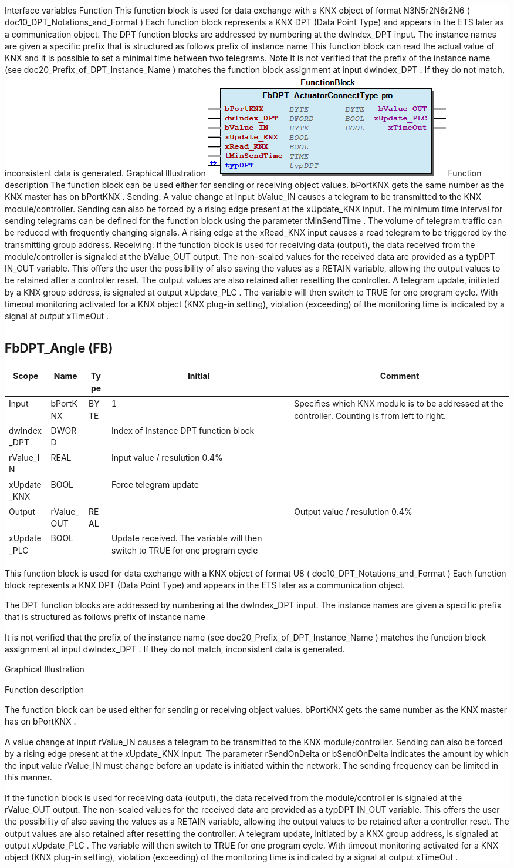 Interface variables Function This function block is used for data exchange with a KNX object of format N3N5r2N6r2N6 ( doc10_DPT_Notations_and_Format ) Each function block represents a KNX DPT (Data Point Type) and appears in the ETS later as a communication object. The DPT function blocks are addressed by numbering at the dwIndex_DPT input. The instance names are given a specific prefix that is structured as follows prefix of instance name This function block can read the actual value of KNX and it is possible to set a minimal time between two telegrams. Note It is not verified that the prefix of the instance name (see doc20_Prefix_of_DPT_Instance_Name ) matches the function block assignment at input dwIndex_DPT . If they do not match, inconsistent data is generated. Graphical Illustration ![Image](images/wagoappknx_94dc3407.png) Function description The function block can be used either for sending or receiving object values. bPortKNX gets the same number as the KNX master has on bPortKNX . Sending: A value change at input bValue_IN causes a telegram to be transmitted to the KNX module/controller. Sending can also be forced by a rising edge present at the xUpdate_KNX input. The minimum time interval for sending telegrams can be defined for the function block using the parameter tMinSendTime . The volume of telegram traffic can be reduced with frequently changing signals. A rising edge at the xRead_KNX input causes a read telegram to be triggered by the transmitting group address. Receiving: If the function block is used for receiving data (output), the data received from the module/controller is signaled at the bValue_OUT output. The non-scaled values for the received data are provided as a typDPT IN_OUT variable. This offers the user the possibility of also saving the values as a RETAIN variable, allowing the output values to be retained after a controller reset. The output values are also retained after resetting the controller. A telegram update, initiated by a KNX group address, is signaled at output xUpdate_PLC . The variable will then switch to TRUE for one program cycle. With timeout monitoring activated for a KNX object (KNX plug-in setting), violation (exceeding) of the monitoring time is indicated by a signal at output xTimeOut .

## FbDPT_Angle (FB)


| Scope | Name | Type | Initial | Comment |
| --- | --- | --- | --- | --- |
| Input | bPortKNX | BYTE | 1 | Specifies which KNX module is to be addressed at the controller. Counting is from left to right. |
| dwIndex_DPT | DWORD |  | Index of Instance DPT function block |
| rValue_IN | REAL |  | Input value / resulution 0.4% |
| xUpdate_KNX | BOOL |  | Force telegram update |
| Output | rValue_OUT | REAL |  | Output value / resulution 0.4% |
| xUpdate_PLC | BOOL |  | Update received. The variable will then switch to TRUE for one program cycle |

This function block is used for data exchange with a KNX object of format U8 ( doc10_DPT_Notations_and_Format ) Each function block represents a KNX DPT (Data Point Type) and appears in the ETS later as a communication object.

The DPT function blocks are addressed by numbering at the dwIndex_DPT input. The instance names are given a specific prefix that is structured as follows prefix of instance name

It is not verified that the prefix of the instance name (see doc20_Prefix_of_DPT_Instance_Name ) matches the function block assignment at input dwIndex_DPT . If they do not match, inconsistent data is generated.

Graphical Illustration

Function description

The function block can be used either for sending or receiving object values. bPortKNX gets the same number as the KNX master has on bPortKNX .

A value change at input rValue_IN causes a telegram to be transmitted to the KNX module/controller. Sending can also be forced by a rising edge present at the xUpdate_KNX input. The parameter rSendOnDelta or bSendOnDelta indicates the amount by which the input value rValue_IN must change before an update is initiated within the network. The sending frequency can be limited in this manner.

If the function block is used for receiving data (output), the data received from the module/controller is signaled at the rValue_OUT output. The non-scaled values for the received data are provided as a typDPT IN_OUT variable. This offers the user the possibility of also saving the values as a RETAIN variable, allowing the output values to be retained after a controller reset. The output values are also retained after resetting the controller. A telegram update, initiated by a KNX group address, is signaled at output xUpdate_PLC . The variable will then switch to TRUE for one program cycle. With timeout monitoring activated for a KNX object (KNX plug-in setting), violation (exceeding) of the monitoring time is indicated by a signal at output xTimeOut .
